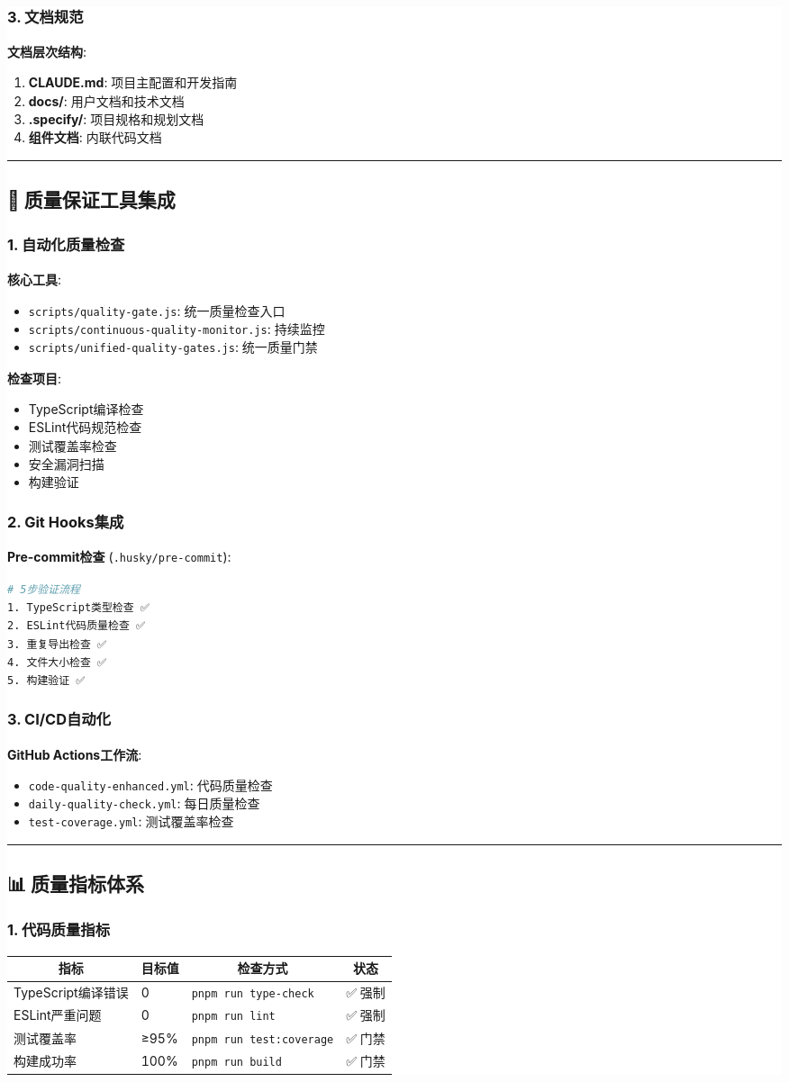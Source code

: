 ### 3. 文档规范

**文档层次结构**:
1. **CLAUDE.md**: 项目主配置和开发指南
2. **docs/**: 用户文档和技术文档
3. **.specify/**: 项目规格和规划文档
4. **组件文档**: 内联代码文档

---

## 🔧 质量保证工具集成

### 1. 自动化质量检查

**核心工具**:
- `scripts/quality-gate.js`: 统一质量检查入口
- `scripts/continuous-quality-monitor.js`: 持续监控
- `scripts/unified-quality-gates.js`: 统一质量门禁

**检查项目**:
- TypeScript编译检查
- ESLint代码规范检查
- 测试覆盖率检查
- 安全漏洞扫描
- 构建验证

### 2. Git Hooks集成

**Pre-commit检查** (`.husky/pre-commit`):
```bash
# 5步验证流程
1. TypeScript类型检查 ✅
2. ESLint代码质量检查 ✅
3. 重复导出检查 ✅
4. 文件大小检查 ✅
5. 构建验证 ✅
```

### 3. CI/CD自动化

**GitHub Actions工作流**:
- `code-quality-enhanced.yml`: 代码质量检查
- `daily-quality-check.yml`: 每日质量检查
- `test-coverage.yml`: 测试覆盖率检查

---

## 📊 质量指标体系

### 1. 代码质量指标

| 指标 | 目标值 | 检查方式 | 状态 |
|------|--------|----------|------|
| TypeScript编译错误 | 0 | `pnpm run type-check` | ✅ 强制 |
| ESLint严重问题 | 0 | `pnpm run lint` | ✅ 强制 |
| 测试覆盖率 | ≥95% | `pnpm run test:coverage` | ✅ 门禁 |
| 构建成功率 | 100% | `pnpm run build` | ✅ 门禁 |
